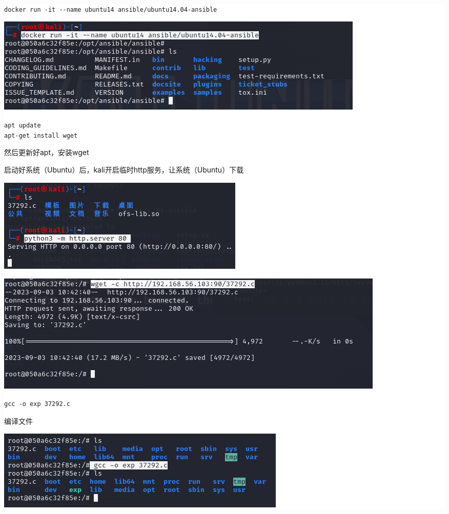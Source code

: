 ```
docker run -it --name ubuntu14 ansible/ubuntu14.04-ansible
```

![image-20230903182748494](../资源文件/图片/image-20230903182748494.png)

```
apt update
apt-get install wget
```

然后更新好apt，安装wget

启动好系统（Ubuntu）后，kali开启临时http服务，让系统（Ubuntu）下载

![image-20230903183219231](../资源文件/图片/image-20230903183219231.png)

![image-20230903184503957](../资源文件/图片/image-20230903184503957.png)

```
gcc -o exp 37292.c
```

编译文件

![image-20230903184613792](../资源文件/图片/image-20230903184613792.png)
